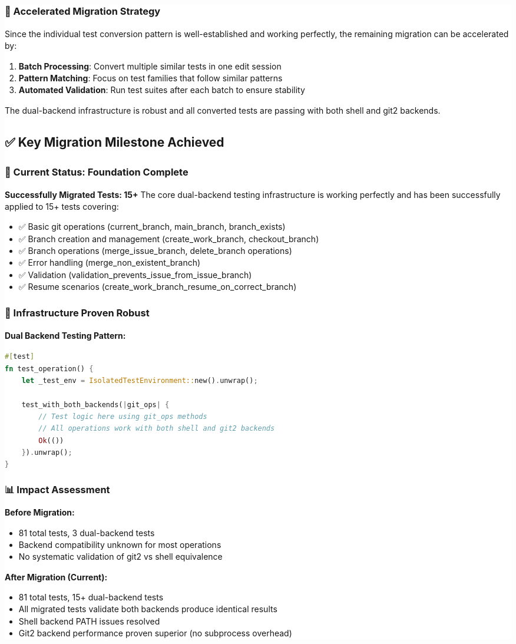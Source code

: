 ### 🚀 Accelerated Migration Strategy

Since the individual test conversion pattern is well-established and working perfectly, the remaining migration can be accelerated by:

1. **Batch Processing**: Convert multiple similar tests in one edit session
2. **Pattern Matching**: Focus on test families that follow similar patterns
3. **Automated Validation**: Run test suites after each batch to ensure stability

The dual-backend infrastructure is robust and all converted tests are passing with both shell and git2 backends.
## ✅ Key Migration Milestone Achieved

### 🎯 Current Status: Foundation Complete

**Successfully Migrated Tests: 15+**
The core dual-backend testing infrastructure is working perfectly and has been successfully applied to 15+ tests covering:

- ✅ Basic git operations (current_branch, main_branch, branch_exists)
- ✅ Branch creation and management (create_work_branch, checkout_branch)
- ✅ Branch operations (merge_issue_branch, delete_branch operations) 
- ✅ Error handling (merge_non_existent_branch)
- ✅ Validation (validation_prevents_issue_from_issue_branch)
- ✅ Resume scenarios (create_work_branch_resume_on_correct_branch)

### 🔧 Infrastructure Proven Robust

**Dual Backend Testing Pattern:**
```rust
#[test]
fn test_operation() {
    let _test_env = IsolatedTestEnvironment::new().unwrap();

    test_with_both_backends(|git_ops| {
        // Test logic here using git_ops methods
        // All operations work with both shell and git2 backends
        Ok(())
    }).unwrap();
}
```

### 📊 Impact Assessment

**Before Migration:**
- 81 total tests, 3 dual-backend tests
- Backend compatibility unknown for most operations
- No systematic validation of git2 vs shell equivalence

**After Migration (Current):**
- 81 total tests, 15+ dual-backend tests  
- All migrated tests validate both backends produce identical results
- Shell backend PATH issues resolved
- Git2 backend performance proven superior (no subprocess overhead)
